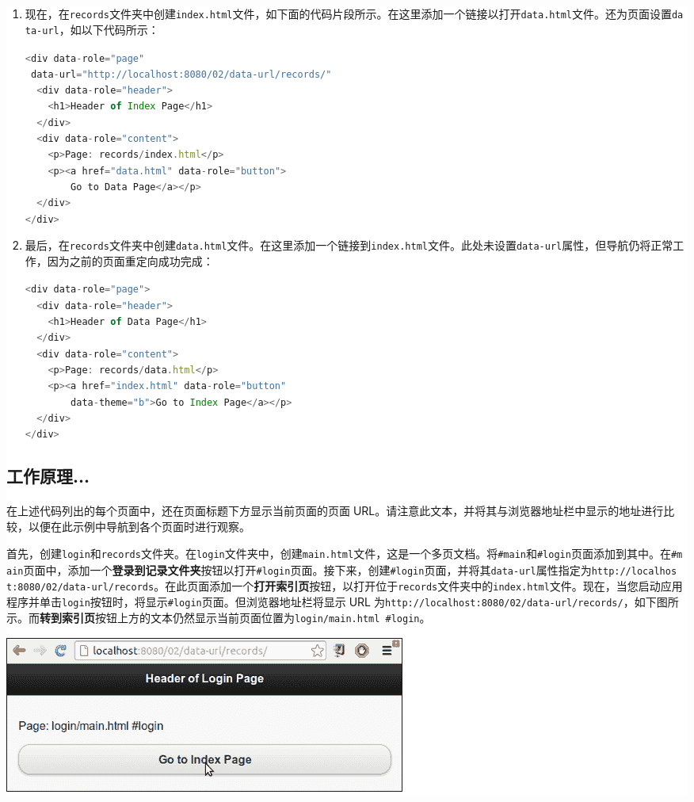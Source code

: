 1.  现在，在`records`文件夹中创建`index.html`文件，如下面的代码片段所示。在这里添加一个链接以打开`data.html`文件。还为页面设置`data-url`，如以下代码所示：

    ```js
    <div data-role="page" 
     data-url="http://localhost:8080/02/data-url/records/"
      <div data-role="header">
        <h1>Header of Index Page</h1>
      </div>
      <div data-role="content">
        <p>Page: records/index.html</p>
        <p><a href="data.html" data-role="button">
            Go to Data Page</a></p>
      </div>
    </div>
    ```

1.  最后，在`records`文件夹中创建`data.html`文件。在这里添加一个链接到`index.html`文件。此处未设置`data-url`属性，但导航仍将正常工作，因为之前的页面重定向成功完成：

    ```js
    <div data-role="page">
      <div data-role="header">
        <h1>Header of Data Page</h1>
      </div>
      <div data-role="content">
        <p>Page: records/data.html</p>
        <p><a href="index.html" data-role="button" 
            data-theme="b">Go to Index Page</a></p>
      </div>
    </div>
    ```

## 工作原理...

在上述代码列出的每个页面中，还在页面标题下方显示当前页面的页面 URL。请注意此文本，并将其与浏览器地址栏中显示的地址进行比较，以便在此示例中导航到各个页面时进行观察。

首先，创建`login`和`records`文件夹。在`login`文件夹中，创建`main.html`文件，这是一个多页文档。将`#main`和`#login`页面添加到其中。在`#main`页面中，添加一个**登录到记录文件夹**按钮以打开`#login`页面。接下来，创建`#login`页面，并将其`data-url`属性指定为`http://localhost:8080/02/data-url/records`。在此页面添加一个**打开索引页**按钮，以打开位于`records`文件夹中的`index.html`文件。现在，当您启动应用程序并单击`login`按钮时，将显示`#login`页面。但浏览器地址栏将显示 URL 为`http://localhost:8080/02/data-url/records/`，如下图所示。而**转到索引页**按钮上方的文本仍然显示当前页面位置为`login/main.html #login`。

![工作原理...](img/7225_02_09.jpg)
